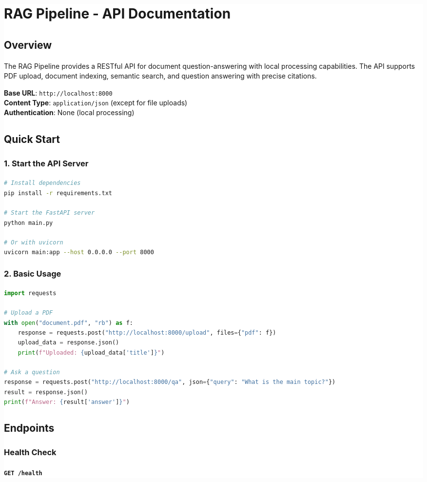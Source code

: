# RAG Pipeline - API Documentation

## Overview

The RAG Pipeline provides a RESTful API for document question-answering with local processing capabilities. The API supports PDF upload, document indexing, semantic search, and question answering with precise citations.

**Base URL**: `http://localhost:8000`  
**Content Type**: `application/json` (except for file uploads)  
**Authentication**: None (local processing)

## Quick Start

### 1. Start the API Server

```bash
# Install dependencies
pip install -r requirements.txt

# Start the FastAPI server
python main.py

# Or with uvicorn
uvicorn main:app --host 0.0.0.0 --port 8000
```

### 2. Basic Usage

```python
import requests

# Upload a PDF
with open("document.pdf", "rb") as f:
    response = requests.post("http://localhost:8000/upload", files={"pdf": f})
    upload_data = response.json()
    print(f"Uploaded: {upload_data['title']}")

# Ask a question
response = requests.post("http://localhost:8000/qa", json={"query": "What is the main topic?"})
result = response.json()
print(f"Answer: {result['answer']}")
```

## Endpoints

### Health Check

#### `GET /health`

